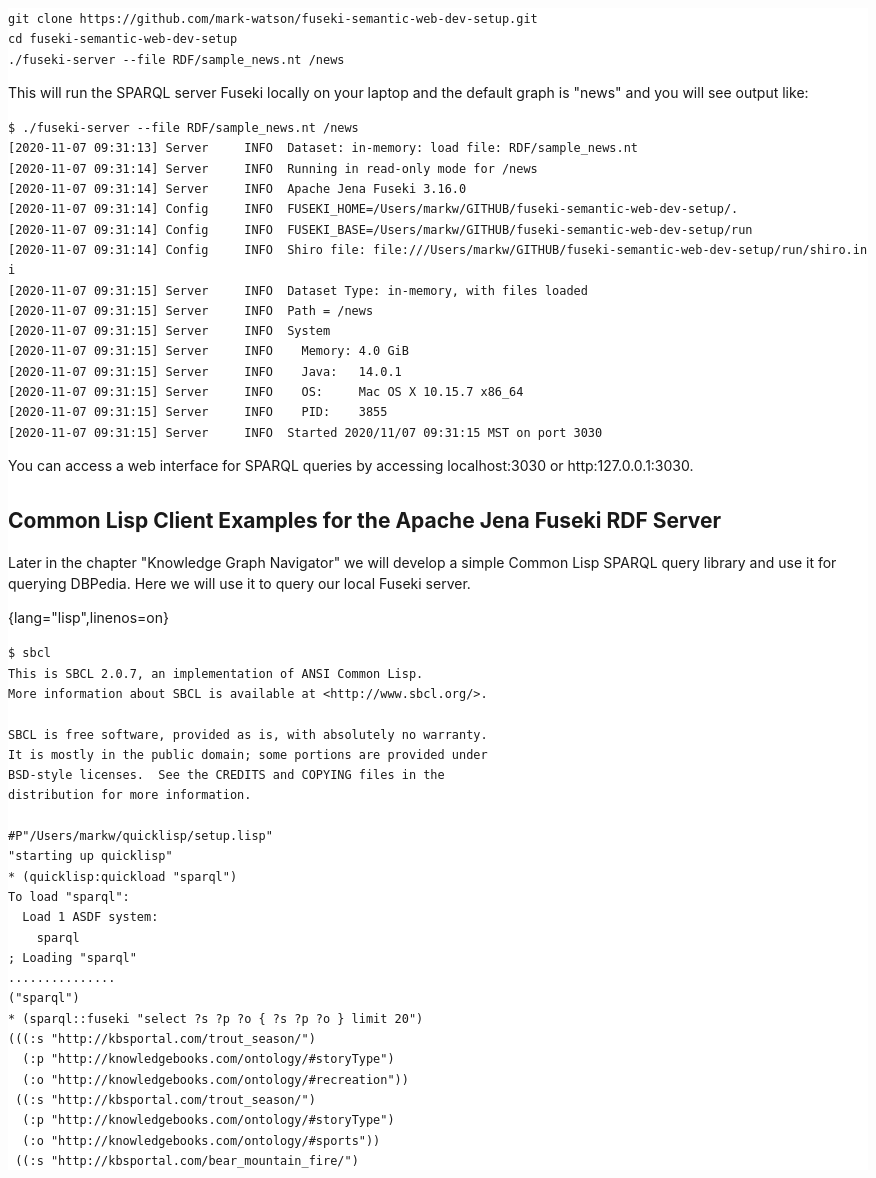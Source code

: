     git clone https://github.com/mark-watson/fuseki-semantic-web-dev-setup.git
    cd fuseki-semantic-web-dev-setup
    ./fuseki-server --file RDF/sample_news.nt /news

This will run the SPARQL server Fuseki locally on your laptop and the default graph is "news" and you will see output like:

~~~~~~~~
$ ./fuseki-server --file RDF/sample_news.nt /news
[2020-11-07 09:31:13] Server     INFO  Dataset: in-memory: load file: RDF/sample_news.nt
[2020-11-07 09:31:14] Server     INFO  Running in read-only mode for /news
[2020-11-07 09:31:14] Server     INFO  Apache Jena Fuseki 3.16.0
[2020-11-07 09:31:14] Config     INFO  FUSEKI_HOME=/Users/markw/GITHUB/fuseki-semantic-web-dev-setup/.
[2020-11-07 09:31:14] Config     INFO  FUSEKI_BASE=/Users/markw/GITHUB/fuseki-semantic-web-dev-setup/run
[2020-11-07 09:31:14] Config     INFO  Shiro file: file:///Users/markw/GITHUB/fuseki-semantic-web-dev-setup/run/shiro.ini
[2020-11-07 09:31:15] Server     INFO  Dataset Type: in-memory, with files loaded
[2020-11-07 09:31:15] Server     INFO  Path = /news
[2020-11-07 09:31:15] Server     INFO  System
[2020-11-07 09:31:15] Server     INFO    Memory: 4.0 GiB
[2020-11-07 09:31:15] Server     INFO    Java:   14.0.1
[2020-11-07 09:31:15] Server     INFO    OS:     Mac OS X 10.15.7 x86_64
[2020-11-07 09:31:15] Server     INFO    PID:    3855
[2020-11-07 09:31:15] Server     INFO  Started 2020/11/07 09:31:15 MST on port 3030
~~~~~~~~

You can access a web interface for SPARQL queries by accessing localhost:3030 or http:127.0.0.1:3030.


## Common Lisp Client Examples for the Apache Jena Fuseki RDF Server

Later in the chapter "Knowledge Graph Navigator" we will develop a simple Common Lisp SPARQL query library and use it for querying DBPedia. Here we will use it to query our local Fuseki server.

{lang="lisp",linenos=on}
~~~~~~~~
$ sbcl
This is SBCL 2.0.7, an implementation of ANSI Common Lisp.
More information about SBCL is available at <http://www.sbcl.org/>.

SBCL is free software, provided as is, with absolutely no warranty.
It is mostly in the public domain; some portions are provided under
BSD-style licenses.  See the CREDITS and COPYING files in the
distribution for more information.

#P"/Users/markw/quicklisp/setup.lisp" 
"starting up quicklisp" 
* (quicklisp:quickload "sparql")
To load "sparql":
  Load 1 ASDF system:
    sparql
; Loading "sparql"
...............
("sparql")
* (sparql::fuseki "select ?s ?p ?o { ?s ?p ?o } limit 20")
(((:s "http://kbsportal.com/trout_season/")
  (:p "http://knowledgebooks.com/ontology/#storyType")
  (:o "http://knowledgebooks.com/ontology/#recreation"))
 ((:s "http://kbsportal.com/trout_season/")
  (:p "http://knowledgebooks.com/ontology/#storyType")
  (:o "http://knowledgebooks.com/ontology/#sports"))
 ((:s "http://kbsportal.com/bear_mountain_fire/")
~~~~~~~~